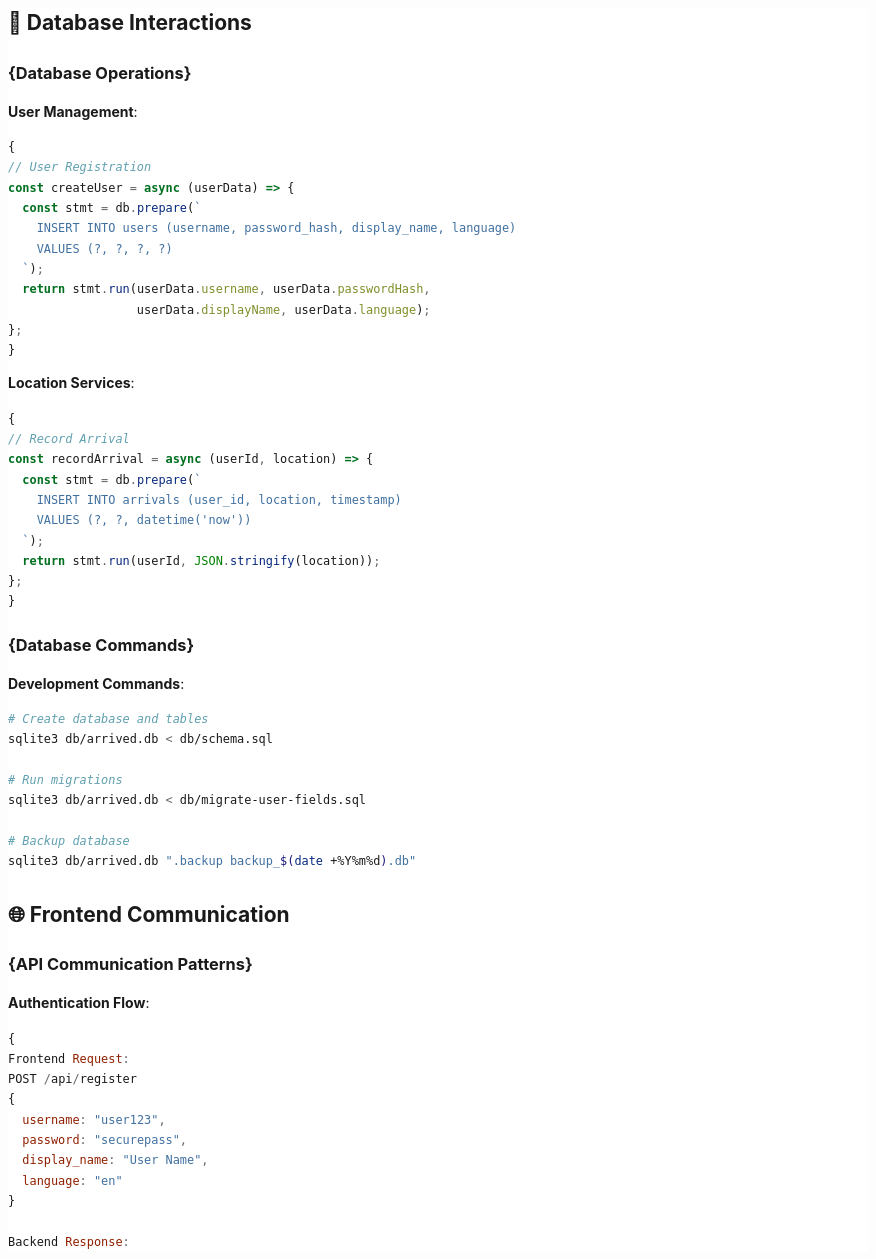 ## 🔄 Database Interactions

### {Database Operations}

**User Management**:
```javascript
{
// User Registration
const createUser = async (userData) => {
  const stmt = db.prepare(`
    INSERT INTO users (username, password_hash, display_name, language) 
    VALUES (?, ?, ?, ?)
  `);
  return stmt.run(userData.username, userData.passwordHash, 
                  userData.displayName, userData.language);
};
}
```

**Location Services**:
```javascript
{
// Record Arrival
const recordArrival = async (userId, location) => {
  const stmt = db.prepare(`
    INSERT INTO arrivals (user_id, location, timestamp) 
    VALUES (?, ?, datetime('now'))
  `);
  return stmt.run(userId, JSON.stringify(location));
};
}
```

### {Database Commands}

**Development Commands**:
```bash
# Create database and tables
sqlite3 db/arrived.db < db/schema.sql

# Run migrations
sqlite3 db/arrived.db < db/migrate-user-fields.sql

# Backup database
sqlite3 db/arrived.db ".backup backup_$(date +%Y%m%d).db"
```

## 🌐 Frontend Communication

### {API Communication Patterns}

**Authentication Flow**:
```javascript
{
Frontend Request:
POST /api/register
{
  username: "user123",
  password: "securepass",
  display_name: "User Name",
  language: "en"
}

Backend Response:
```